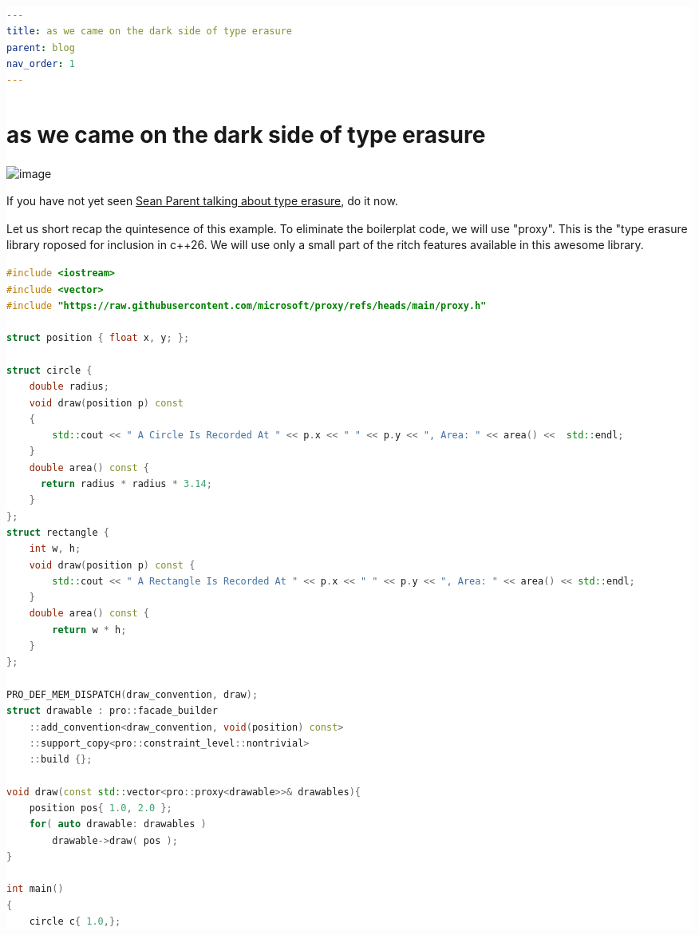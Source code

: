 ```yaml
---
title: as we came on the dark side of type erasure
parent: blog
nav_order: 1
---
```


# as we came on the dark side of type erasure

<img width="920" alt="image" src="https://github.com/user-attachments/assets/65f7f175-08d6-4c5e-b3e1-7cb45a59779b">

If you have not yet seen [Sean Parent talking about type erasure](https://www.youtube.com/watch?v=_BpMYeUFXv8), do it now.

Let us short recap the quintesence of this example.
To eliminate the boilerplat code, we will use "proxy". 
This is the "type erasure library roposed for inclusion in c++26.
We will use only a small part of the ritch features available in this awesome library.

```c++
#include <iostream>
#include <vector>
#include "https://raw.githubusercontent.com/microsoft/proxy/refs/heads/main/proxy.h"

struct position { float x, y; };

struct circle {
    double radius;
    void draw(position p) const 
    {
        std::cout << " A Circle Is Recorded At " << p.x << " " << p.y << ", Area: " << area() <<  std::endl;
    }
    double area() const {  
      return radius * radius * 3.14;
    }
};
struct rectangle {
    int w, h;
    void draw(position p) const {
        std::cout << " A Rectangle Is Recorded At " << p.x << " " << p.y << ", Area: " << area() << std::endl;
    }
    double area() const {
        return w * h;
    }
};

PRO_DEF_MEM_DISPATCH(draw_convention, draw);
struct drawable : pro::facade_builder
    ::add_convention<draw_convention, void(position) const>
    ::support_copy<pro::constraint_level::nontrivial>
    ::build {};

void draw(const std::vector<pro::proxy<drawable>>& drawables){
    position pos{ 1.0, 2.0 };
    for( auto drawable: drawables )
        drawable->draw( pos );
}

int main()
{
    circle c{ 1.0,};
```
